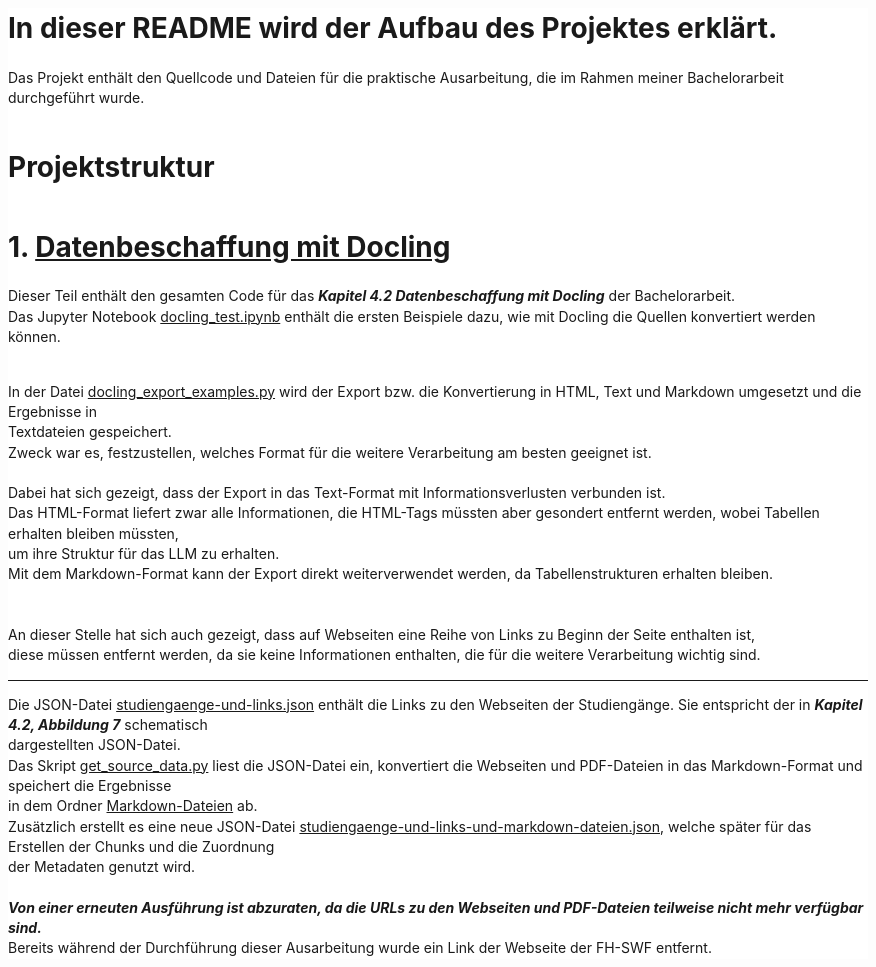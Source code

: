 # In dieser README wird der Aufbau des Projektes erklärt.

Das Projekt enthält den Quellcode und Dateien für die praktische Ausarbeitung, die im Rahmen meiner Bachelorarbeit durchgeführt wurde.

# Projektstruktur

# 1. [Datenbeschaffung mit Docling](./1-Datenbeschaffung-mit-Docling)

Dieser Teil enthält den gesamten Code für das **_Kapitel 4.2 Datenbeschaffung mit Docling_** der Bachelorarbeit.<br/>
Das Jupyter Notebook [docling_test.ipynb](./1-Datenbeschaffung-mit-Docling/docling_test.ipynb) enthält
die ersten Beispiele dazu, wie mit Docling die Quellen konvertiert werden können.<br/><br/>

In der Datei [docling_export_examples.py](./1-Datenbeschaffung-mit-Docling/Docling-Export-Beispiele/docling_export_examples.py) wird 
der Export bzw. die Konvertierung in HTML, Text und Markdown umgesetzt und die Ergebnisse in <br/>
Textdateien gespeichert.<br/>
Zweck war es, festzustellen, welches Format für die weitere Verarbeitung am besten geeignet ist.<br/>
<br/>
Dabei hat sich gezeigt, dass der Export in das Text-Format mit Informationsverlusten verbunden ist.<br/>
Das HTML-Format liefert zwar alle Informationen, die HTML-Tags müssten aber gesondert entfernt werden,
wobei Tabellen erhalten bleiben müssten, <br/>
um ihre Struktur für das LLM zu erhalten.<br/>
Mit dem Markdown-Format kann der Export direkt weiterverwendet werden, da Tabellenstrukturen erhalten bleiben.<br/>
<br/><br/>
An dieser Stelle hat sich auch gezeigt, dass auf Webseiten eine Reihe von Links zu Beginn der Seite enthalten ist,<br/>
diese müssen entfernt werden, da sie keine Informationen enthalten, die für die weitere Verarbeitung wichtig sind.<br/>

<hr/>

Die JSON-Datei [studiengaenge-und-links.json](./1-Datenbeschaffung-mit-Docling/studiengaenge-und-links.json) 
enthält die Links zu den Webseiten der Studiengänge. Sie entspricht der in **_Kapitel 4.2, Abbildung 7_** schematisch<br/>
dargestellten JSON-Datei.<br/>
Das Skript [get_source_data.py](./1-Datenbeschaffung-mit-Docling/get_source_data.py) liest die JSON-Datei ein, 
konvertiert die Webseiten und PDF-Dateien in das Markdown-Format und speichert die Ergebnisse <br/>in dem Ordner
[Markdown-Dateien](./1-Datenbeschaffung-mit-Docling/Markdown-Dateien) ab.<br/>
Zusätzlich erstellt es eine neue JSON-Datei [studiengaenge-und-links-und-markdown-dateien.json](./1-Datenbeschaffung-mit-Docling/studiengaenge-und-links-und-markdown-dateien.json),
 welche später für das Erstellen der Chunks und die Zuordnung <br/>
der Metadaten genutzt wird.<br/><br/>
**_Von einer erneuten Ausführung ist abzuraten, da die URLs zu den Webseiten und PDF-Dateien teilweise nicht mehr verfügbar sind._**<br/>
Bereits während der Durchführung dieser Ausarbeitung wurde ein Link der Webseite der FH-SWF entfernt.<br/>
